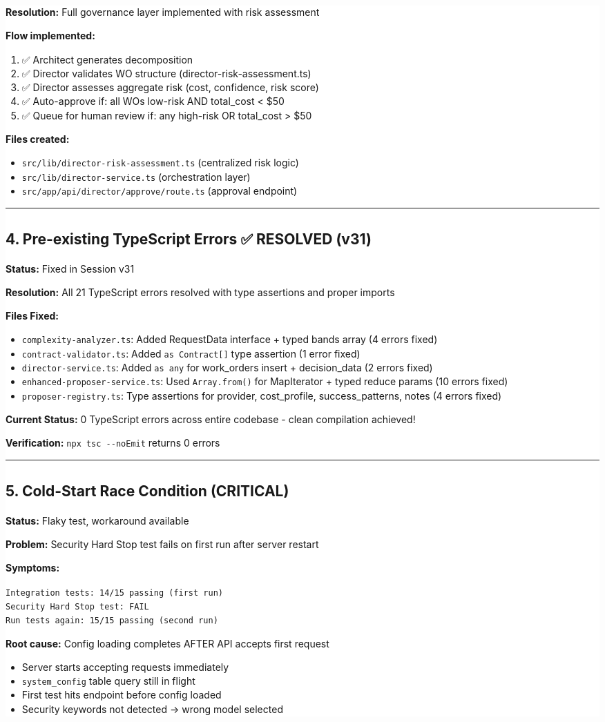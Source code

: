 **Resolution:** Full governance layer implemented with risk assessment

**Flow implemented:**
1. ✅ Architect generates decomposition
2. ✅ Director validates WO structure (director-risk-assessment.ts)
3. ✅ Director assesses aggregate risk (cost, confidence, risk score)
4. ✅ Auto-approve if: all WOs low-risk AND total_cost < $50
5. ✅ Queue for human review if: any high-risk OR total_cost > $50

**Files created:**
- `src/lib/director-risk-assessment.ts` (centralized risk logic)
- `src/lib/director-service.ts` (orchestration layer)
- `src/app/api/director/approve/route.ts` (approval endpoint)

---

## 4. Pre-existing TypeScript Errors ✅ RESOLVED (v31)

**Status:** Fixed in Session v31

**Resolution:** All 21 TypeScript errors resolved with type assertions and proper imports

**Files Fixed:**
- `complexity-analyzer.ts`: Added RequestData interface + typed bands array (4 errors fixed)
- `contract-validator.ts`: Added `as Contract[]` type assertion (1 error fixed)
- `director-service.ts`: Added `as any` for work_orders insert + decision_data (2 errors fixed)
- `enhanced-proposer-service.ts`: Used `Array.from()` for MapIterator + typed reduce params (10 errors fixed)
- `proposer-registry.ts`: Type assertions for provider, cost_profile, success_patterns, notes (4 errors fixed)

**Current Status:** 0 TypeScript errors across entire codebase - clean compilation achieved!

**Verification:** `npx tsc --noEmit` returns 0 errors

---

## 5. Cold-Start Race Condition (CRITICAL)

**Status:** Flaky test, workaround available

**Problem:** Security Hard Stop test fails on first run after server restart

**Symptoms:**
```
Integration tests: 14/15 passing (first run)
Security Hard Stop test: FAIL
Run tests again: 15/15 passing (second run)
```

**Root cause:** Config loading completes AFTER API accepts first request
- Server starts accepting requests immediately
- `system_config` table query still in flight
- First test hits endpoint before config loaded
- Security keywords not detected → wrong model selected
